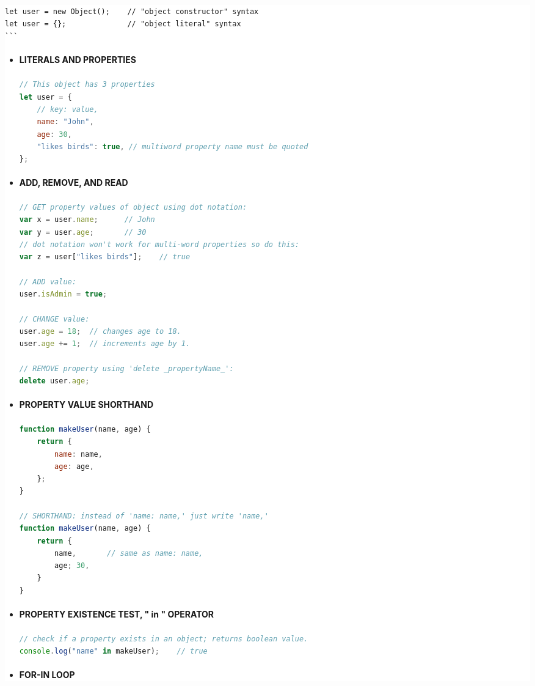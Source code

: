     let user = new Object();	// "object constructor" syntax
    let user = {};			   	// "object literal" syntax
    ```
*   #### LITERALS AND PROPERTIES

    ```js
    // This object has 3 properties
    let user = {
        // key: value,
        name: "John",
        age: 30,
        "likes birds": true, // multiword property name must be quoted
    };
    ```
*   #### ADD, REMOVE, AND READ

    ```js
    // GET property values of object using dot notation:
    var x = user.name;		// John
    var y = user.age;		// 30
    // dot notation won't work for multi-word properties so do this:
    var z = user["likes birds"];	// true

    // ADD value:
    user.isAdmin = true;

    // CHANGE value:
    user.age = 18;	// changes age to 18.
    user.age += 1;	// increments age by 1.

    // REMOVE property using 'delete _propertyName_':
    delete user.age;
    ```
*   #### PROPERTY VALUE SHORTHAND

    ```js
    function makeUser(name, age) {
        return {
            name: name,
            age: age,
        };
    }

    // SHORTHAND: instead of 'name: name,' just write 'name,'
    function makeUser(name, age) {
        return {
            name,		// same as name: name,
            age; 30,
        }
    }
    ```
*   #### PROPERTY EXISTENCE TEST, " in " OPERATOR

    ```js
    // check if a property exists in an object; returns boolean value.
    console.log("name" in makeUser);	// true
    ```
*   #### FOR-IN LOOP
